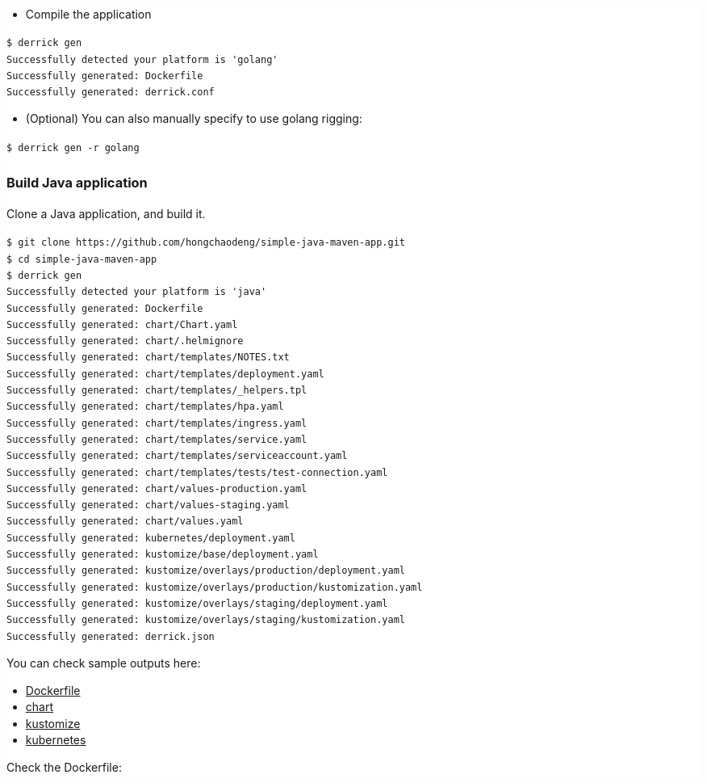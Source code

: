 - Compile the application

```shell
$ derrick gen
Successfully detected your platform is 'golang'
Successfully generated: Dockerfile
Successfully generated: derrick.conf
```

- (Optional) You can also manually specify to use golang rigging:

```shell
$ derrick gen -r golang
```

### Build Java application

Clone a Java application, and build it.

```shell
$ git clone https://github.com/hongchaodeng/simple-java-maven-app.git
$ cd simple-java-maven-app
$ derrick gen
Successfully detected your platform is 'java'
Successfully generated: Dockerfile
Successfully generated: chart/Chart.yaml
Successfully generated: chart/.helmignore
Successfully generated: chart/templates/NOTES.txt
Successfully generated: chart/templates/deployment.yaml
Successfully generated: chart/templates/_helpers.tpl
Successfully generated: chart/templates/hpa.yaml
Successfully generated: chart/templates/ingress.yaml
Successfully generated: chart/templates/service.yaml
Successfully generated: chart/templates/serviceaccount.yaml
Successfully generated: chart/templates/tests/test-connection.yaml
Successfully generated: chart/values-production.yaml
Successfully generated: chart/values-staging.yaml
Successfully generated: chart/values.yaml
Successfully generated: kubernetes/deployment.yaml
Successfully generated: kustomize/base/deployment.yaml
Successfully generated: kustomize/overlays/production/deployment.yaml
Successfully generated: kustomize/overlays/production/kustomization.yaml
Successfully generated: kustomize/overlays/staging/deployment.yaml
Successfully generated: kustomize/overlays/staging/kustomization.yaml
Successfully generated: derrick.json
```

You can check sample outputs here:

- [Dockerfile](https://github.com/hongchaodeng/simple-java-maven-app/blob/master/Dockerfile)
- [chart](https://github.com/hongchaodeng/simple-java-maven-app/tree/master/chart)
- [kustomize](https://github.com/hongchaodeng/simple-java-maven-app/tree/master/kustomize)
- [kubernetes](https://github.com/hongchaodeng/simple-java-maven-app/tree/master/kubernetes)

Check the Dockerfile:

